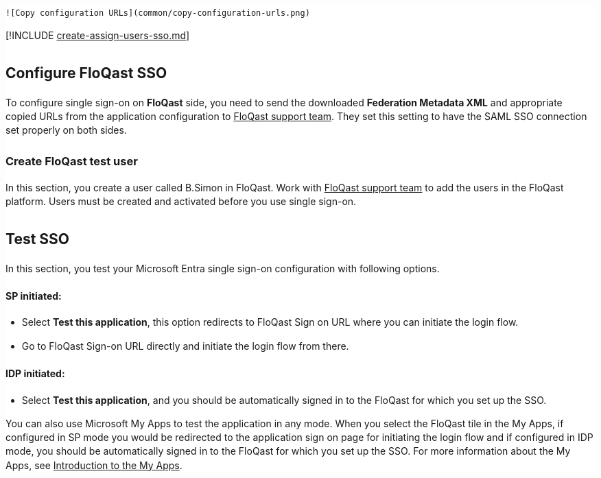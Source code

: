     ![Copy configuration URLs](common/copy-configuration-urls.png)

<a name='create-an-azure-ad-test-user'></a>

[!INCLUDE [create-assign-users-sso.md](~/identity/saas-apps/includes/create-assign-users-sso.md)]

## Configure FloQast SSO

To configure single sign-on on **FloQast** side, you need to send the downloaded **Federation Metadata XML** and appropriate copied URLs from the application configuration to [FloQast support team](mailto:support@floqast.com). They set this setting to have the SAML SSO connection set properly on both sides.

### Create FloQast test user

In this section, you create a user called B.Simon in FloQast. Work with [FloQast support team](mailto:support@floqast.com) to add the users in the FloQast platform. Users must be created and activated before you use single sign-on.

## Test SSO

In this section, you test your Microsoft Entra single sign-on configuration with following options. 

#### SP initiated:

* Select **Test this application**, this option redirects to FloQast Sign on URL where you can initiate the login flow.  

* Go to FloQast Sign-on URL directly and initiate the login flow from there.

#### IDP initiated:

* Select **Test this application**, and you should be automatically signed in to the FloQast for which you set up the SSO. 

You can also use Microsoft My Apps to test the application in any mode. When you select the FloQast tile in the My Apps, if configured in SP mode you would be redirected to the application sign on page for initiating the login flow and if configured in IDP mode, you should be automatically signed in to the FloQast for which you set up the SSO. For more information about the My Apps, see [Introduction to the My Apps](https://support.microsoft.com/account-billing/sign-in-and-start-apps-from-the-my-apps-portal-2f3b1bae-0e5a-4a86-a33e-876fbd2a4510).

